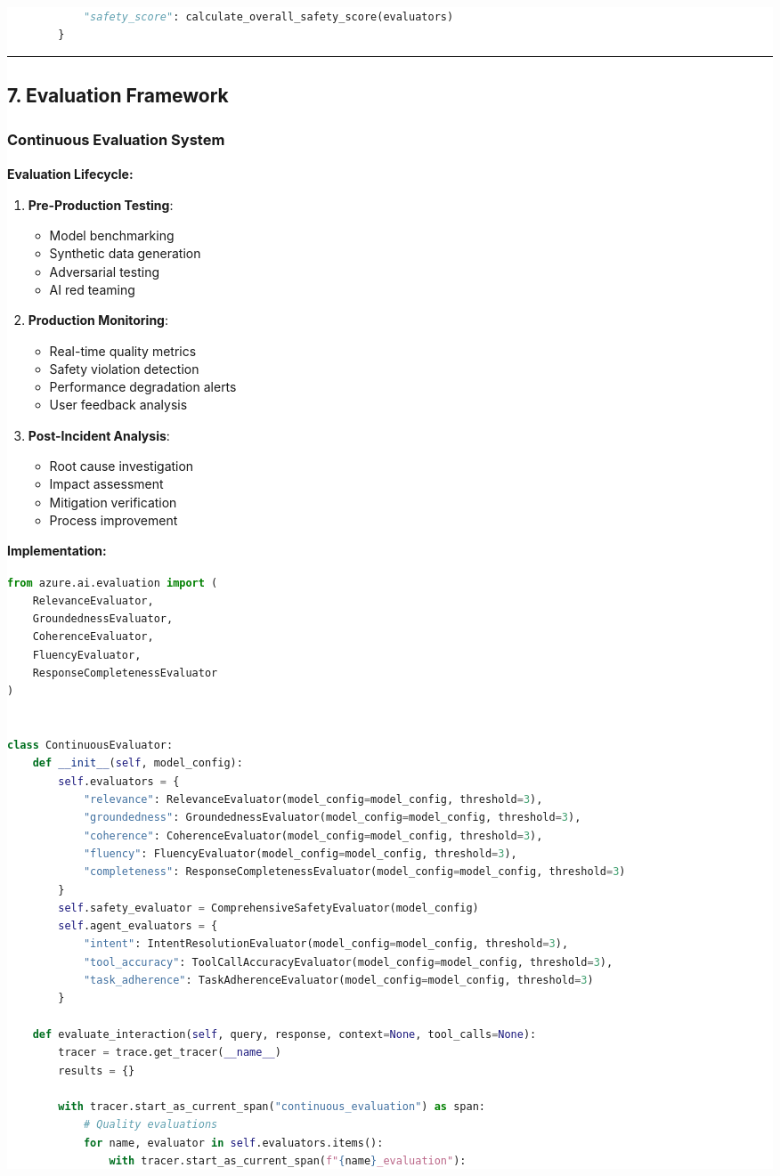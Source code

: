 ```python
            "safety_score": calculate_overall_safety_score(evaluators)
        }
```

---

## 7. Evaluation Framework

### Continuous Evaluation System

**Evaluation Lifecycle:**
1. **Pre-Production Testing**:
   - Model benchmarking
   - Synthetic data generation
   - Adversarial testing
   - AI red teaming

2. **Production Monitoring**:
   - Real-time quality metrics
   - Safety violation detection
   - Performance degradation alerts
   - User feedback analysis

3. **Post-Incident Analysis**:
   - Root cause investigation
   - Impact assessment
   - Mitigation verification
   - Process improvement

**Implementation:**
```python
from azure.ai.evaluation import (
    RelevanceEvaluator,
    GroundednessEvaluator,
    CoherenceEvaluator,
    FluencyEvaluator,
    ResponseCompletenessEvaluator
)


class ContinuousEvaluator:
    def __init__(self, model_config):
        self.evaluators = {
            "relevance": RelevanceEvaluator(model_config=model_config, threshold=3),
            "groundedness": GroundednessEvaluator(model_config=model_config, threshold=3),
            "coherence": CoherenceEvaluator(model_config=model_config, threshold=3),
            "fluency": FluencyEvaluator(model_config=model_config, threshold=3),
            "completeness": ResponseCompletenessEvaluator(model_config=model_config, threshold=3)
        }
        self.safety_evaluator = ComprehensiveSafetyEvaluator(model_config)
        self.agent_evaluators = {
            "intent": IntentResolutionEvaluator(model_config=model_config, threshold=3),
            "tool_accuracy": ToolCallAccuracyEvaluator(model_config=model_config, threshold=3),
            "task_adherence": TaskAdherenceEvaluator(model_config=model_config, threshold=3)
        }

    def evaluate_interaction(self, query, response, context=None, tool_calls=None):
        tracer = trace.get_tracer(__name__)
        results = {}

        with tracer.start_as_current_span("continuous_evaluation") as span:
            # Quality evaluations
            for name, evaluator in self.evaluators.items():
                with tracer.start_as_current_span(f"{name}_evaluation"):
```
